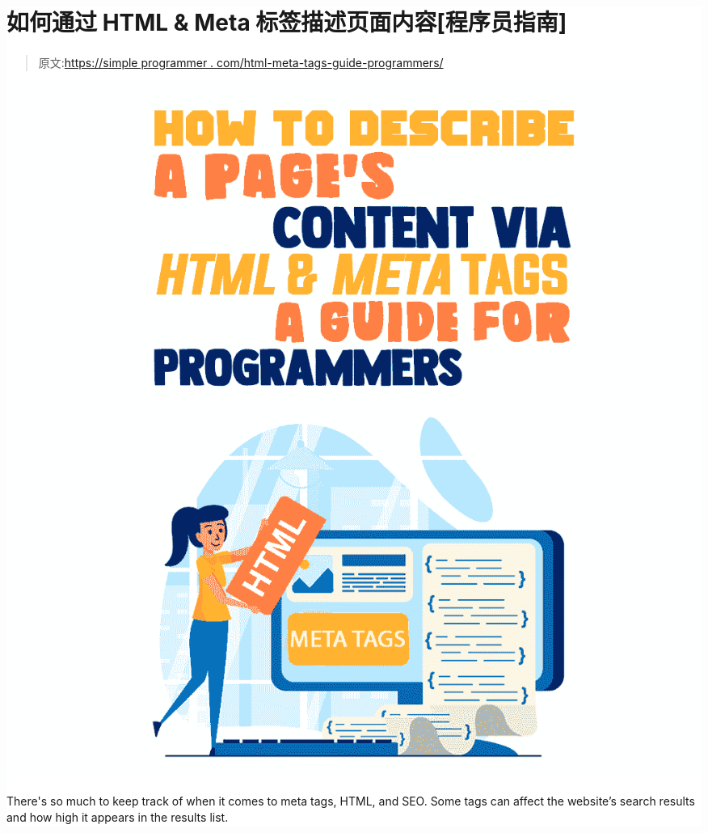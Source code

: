 # 如何通过 HTML & Meta 标签描述页面内容[程序员指南]

> 原文:[https://simple programmer . com/html-meta-tags-guide-programmers/](https://simpleprogrammer.com/html-meta-tags-guide-programmers/)

![](img/f3be4fcf93eff2612b96afa1557c7e4f.png)

There's so much to keep track of when it comes to meta tags, HTML, and SEO. Some tags can affect the website’s search results and how high it appears in the results list.

